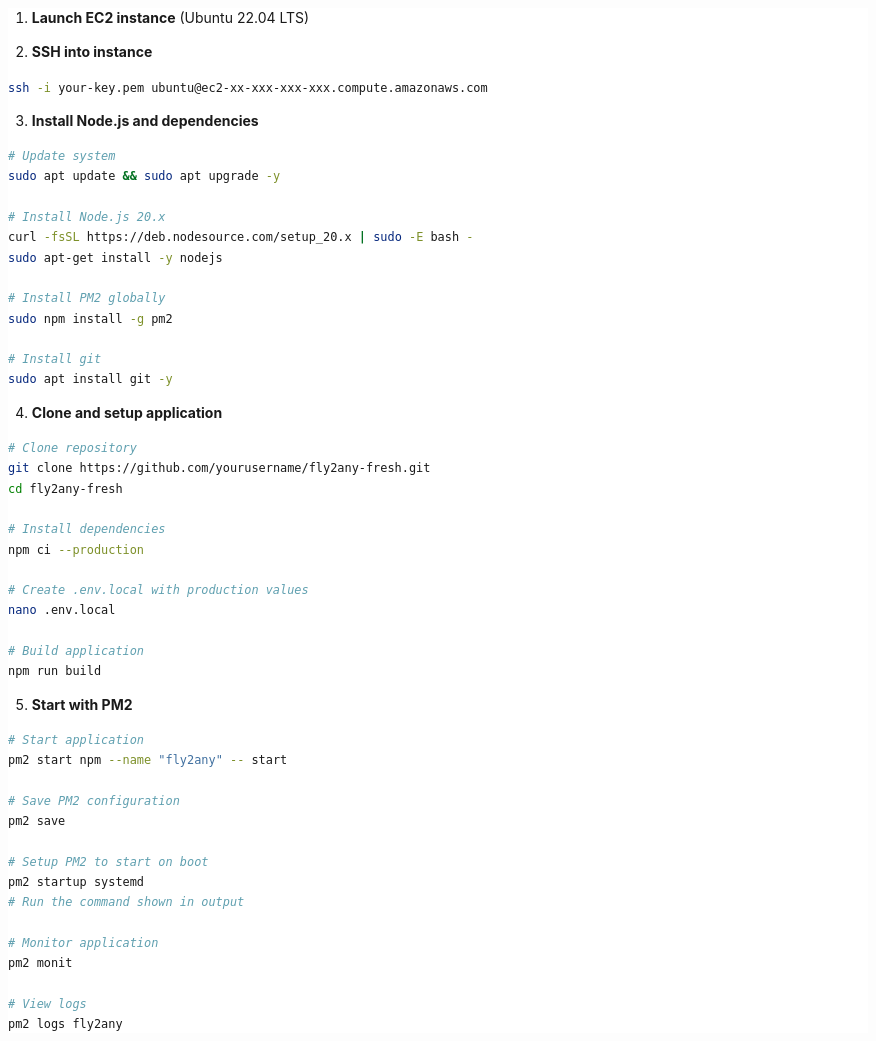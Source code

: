 1. **Launch EC2 instance** (Ubuntu 22.04 LTS)

2. **SSH into instance**
```bash
ssh -i your-key.pem ubuntu@ec2-xx-xxx-xxx-xxx.compute.amazonaws.com
```

3. **Install Node.js and dependencies**
```bash
# Update system
sudo apt update && sudo apt upgrade -y

# Install Node.js 20.x
curl -fsSL https://deb.nodesource.com/setup_20.x | sudo -E bash -
sudo apt-get install -y nodejs

# Install PM2 globally
sudo npm install -g pm2

# Install git
sudo apt install git -y
```

4. **Clone and setup application**
```bash
# Clone repository
git clone https://github.com/yourusername/fly2any-fresh.git
cd fly2any-fresh

# Install dependencies
npm ci --production

# Create .env.local with production values
nano .env.local

# Build application
npm run build
```

5. **Start with PM2**
```bash
# Start application
pm2 start npm --name "fly2any" -- start

# Save PM2 configuration
pm2 save

# Setup PM2 to start on boot
pm2 startup systemd
# Run the command shown in output

# Monitor application
pm2 monit

# View logs
pm2 logs fly2any
```
